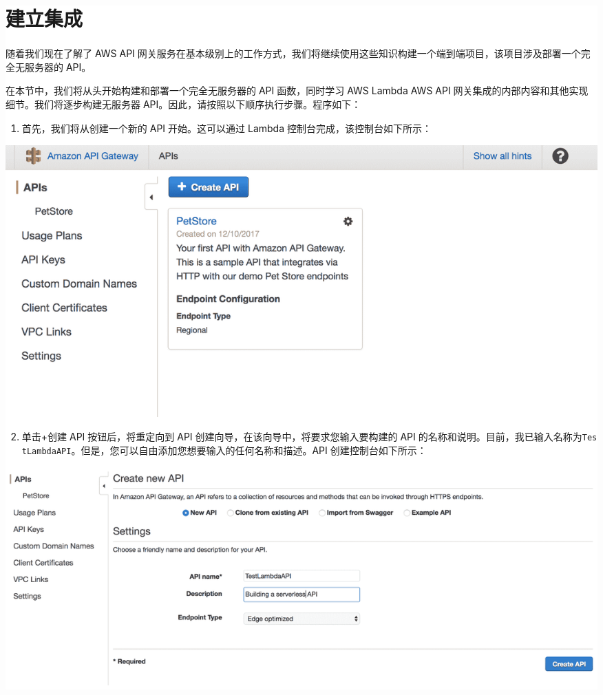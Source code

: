 # 建立集成

随着我们现在了解了 AWS API 网关服务在基本级别上的工作方式，我们将继续使用这些知识构建一个端到端项目，该项目涉及部署一个完全无服务器的 API。

在本节中，我们将从头开始构建和部署一个完全无服务器的 API 函数，同时学习 AWS Lambda AWS API 网关集成的内部内容和其他实现细节。我们将逐步构建无服务器 API。因此，请按照以下顺序执行步骤。程序如下：

1.  首先，我们将从创建一个新的 API 开始。这可以通过 Lambda 控制台完成，该控制台如下所示：

![](img/70ae1912-ad8b-499f-a057-7643a4028bb5.png)

2.  单击+创建 API 按钮后，将重定向到 API 创建向导，在该向导中，将要求您输入要构建的 API 的名称和说明。目前，我已输入名称为`TestLambdaAPI`。但是，您可以自由添加您想要输入的任何名称和描述。API 创建控制台如下所示：

![](img/547a9a71-871c-4385-b1e4-af300a8f7980.png)
